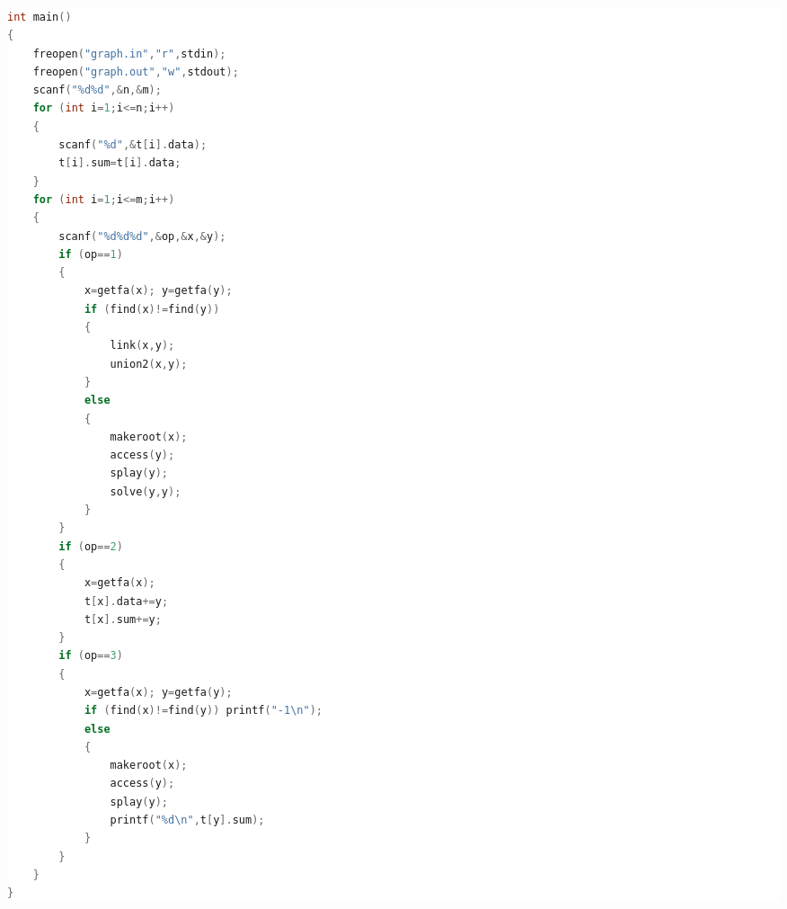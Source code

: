 ```c++
int main()
{
    freopen("graph.in","r",stdin);
    freopen("graph.out","w",stdout);
    scanf("%d%d",&n,&m);
    for (int i=1;i<=n;i++)
    {
        scanf("%d",&t[i].data);
        t[i].sum=t[i].data;
    }           
    for (int i=1;i<=m;i++)
    {
        scanf("%d%d%d",&op,&x,&y);  
        if (op==1)
        {
            x=getfa(x); y=getfa(y);         
            if (find(x)!=find(y))
            {
                link(x,y);
                union2(x,y);
            }
            else
            {
                makeroot(x);
                access(y);
                splay(y);
                solve(y,y);
            }
        }
        if (op==2)
        {
            x=getfa(x);
            t[x].data+=y;
            t[x].sum+=y;            
        }
        if (op==3)
        {
            x=getfa(x); y=getfa(y); 
            if (find(x)!=find(y)) printf("-1\n");
            else
            {               
                makeroot(x);
                access(y);
                splay(y);
                printf("%d\n",t[y].sum);
            }
        }
    }
}
```
